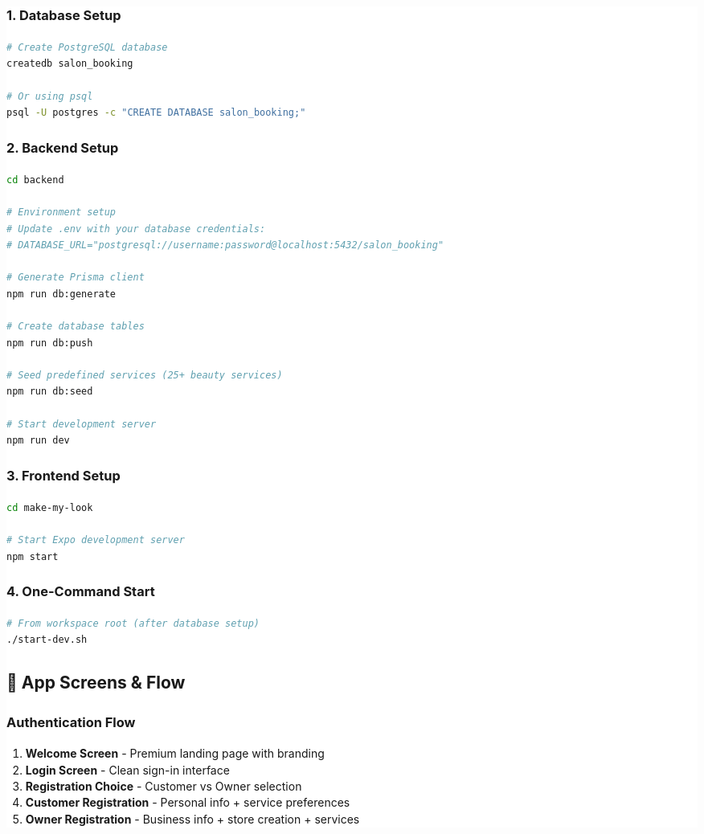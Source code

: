 ### 1. Database Setup
```bash
# Create PostgreSQL database
createdb salon_booking

# Or using psql
psql -U postgres -c "CREATE DATABASE salon_booking;"
```

### 2. Backend Setup
```bash
cd backend

# Environment setup
# Update .env with your database credentials:
# DATABASE_URL="postgresql://username:password@localhost:5432/salon_booking"

# Generate Prisma client
npm run db:generate

# Create database tables
npm run db:push

# Seed predefined services (25+ beauty services)
npm run db:seed

# Start development server
npm run dev
```

### 3. Frontend Setup
```bash
cd make-my-look

# Start Expo development server
npm start
```

### 4. One-Command Start
```bash
# From workspace root (after database setup)
./start-dev.sh
```

## 📱 App Screens & Flow

### Authentication Flow
1. **Welcome Screen** - Premium landing page with branding
2. **Login Screen** - Clean sign-in interface
3. **Registration Choice** - Customer vs Owner selection
4. **Customer Registration** - Personal info + service preferences
5. **Owner Registration** - Business info + store creation + services
